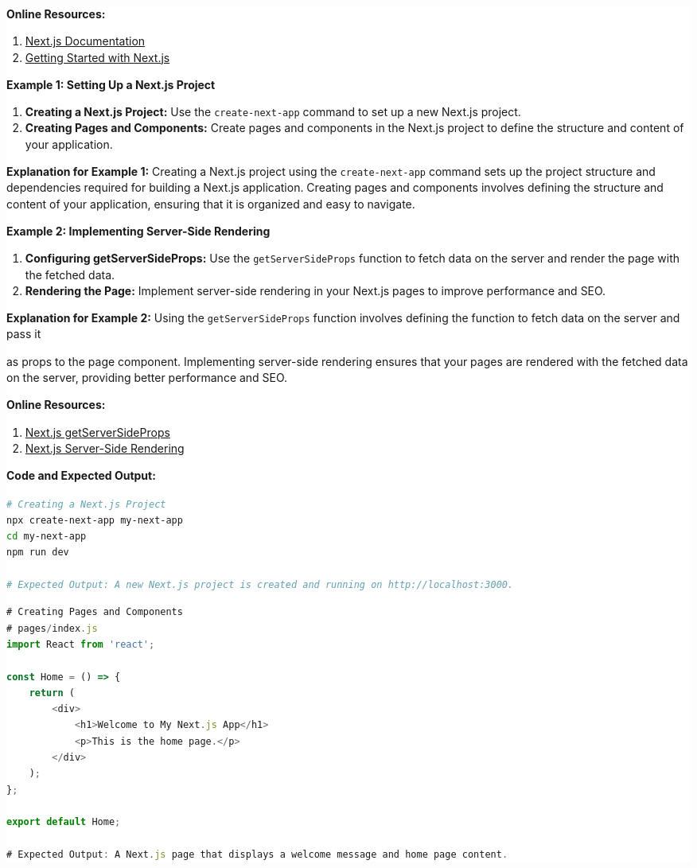 **Online Resources:**
1. [Next.js Documentation](https://nextjs.org/docs)
2. [Getting Started with Next.js](https://nextjs.org/learn/basics/create-nextjs-app)

**Example 1: Setting Up a Next.js Project**
1. **Creating a Next.js Project:** Use the `create-next-app` command to set up a new Next.js project.
2. **Creating Pages and Components:** Create pages and components in the Next.js project to define the structure and content of your application.

**Explanation for Example 1:**
Creating a Next.js project using the `create-next-app` command sets up the project structure and dependencies required for building a Next.js application. Creating pages and components involves defining the structure and content of your application, ensuring that it is organized and easy to navigate.

**Example 2: Implementing Server-Side Rendering**
1. **Configuring getServerSideProps:** Use the `getServerSideProps` function to fetch data on the server and render the page with the fetched data.
2. **Rendering the Page:** Implement server-side rendering in your Next.js pages to improve performance and SEO.

**Explanation for Example 2:**
Using the `getServerSideProps` function involves defining the function to fetch data on the server and pass it

 as props to the page component. Implementing server-side rendering ensures that your pages are rendered with the fetched data on the server, providing better performance and SEO.

**Online Resources:**
1. [Next.js getServerSideProps](https://nextjs.org/docs/basic-features/data-fetching#getserversideprops-server-side-rendering)
2. [Next.js Server-Side Rendering](https://nextjs.org/docs/basic-features/pages#server-side-rendering)

**Code and Expected Output:**
```sh
# Creating a Next.js Project
npx create-next-app my-next-app
cd my-next-app
npm run dev

# Expected Output: A new Next.js project is created and running on http://localhost:3000.
```

```js
# Creating Pages and Components
# pages/index.js
import React from 'react';

const Home = () => {
    return (
        <div>
            <h1>Welcome to My Next.js App</h1>
            <p>This is the home page.</p>
        </div>
    );
};

export default Home;

# Expected Output: A Next.js page that displays a welcome message and home page content.
```
